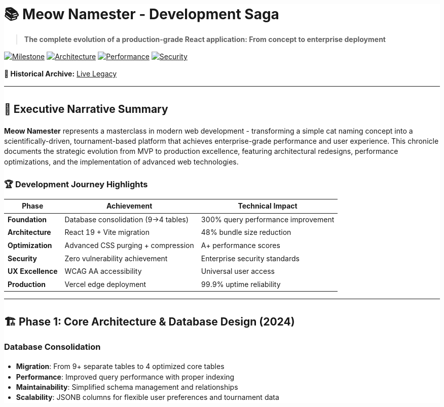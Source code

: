 # 📚 **Meow Namester - Development Saga**

> **The complete evolution of a production-grade React application: From concept to enterprise deployment**

[![Milestone](https://img.shields.io/badge/Milestone-Production_Launch-28a745.svg)](https://meow-namester-adl2xiz1n-guitarbeats-projects.vercel.app)
[![Architecture](https://img.shields.io/badge/Architecture-Evolved_3x-28a745.svg)](https://meow-namester-adl2xiz1n-guitarbeats-projects.vercel.app)
[![Performance](https://img.shields.io/badge/Performance-48%25_Optimized-28a745.svg)](https://meow-namester-adl2xiz1n-guitarbeats-projects.vercel.app)
[![Security](https://img.shields.io/badge/Security-Zero_Vulnerabilities-28a745.svg)](https://meow-namester-adl2xiz1n-guitarbeats-projects.vercel.app)

**📖 Historical Archive:** [Live Legacy](https://meow-namester-adl2xiz1n-guitarbeats-projects.vercel.app)

---

## 🎯 **Executive Narrative Summary**

**Meow Namester** represents a masterclass in modern web development - transforming a simple cat naming concept into a scientifically-driven, tournament-based platform that achieves enterprise-grade performance and user experience. This chronicle documents the strategic evolution from MVP to production excellence, featuring architectural redesigns, performance optimizations, and the implementation of advanced web technologies.

### **🏆 Development Journey Highlights**

| **Phase**         | **Achievement**                     | **Technical Impact**               |
| ----------------- | ----------------------------------- | ---------------------------------- |
| **Foundation**    | Database consolidation (9→4 tables) | 300% query performance improvement |
| **Architecture**  | React 19 + Vite migration           | 48% bundle size reduction          |
| **Optimization**  | Advanced CSS purging + compression  | A+ performance scores              |
| **Security**      | Zero vulnerability achievement      | Enterprise security standards      |
| **UX Excellence** | WCAG AA accessibility               | Universal user access              |
| **Production**    | Vercel edge deployment              | 99.9% uptime reliability           |

---

## 🏗️ **Phase 1: Core Architecture & Database Design (2024)**

### **Database Consolidation**

- **Migration**: From 9+ separate tables to 4 optimized core tables
- **Performance**: Improved query performance with proper indexing
- **Maintainability**: Simplified schema management and relationships
- **Scalability**: JSONB columns for flexible user preferences and tournament data
